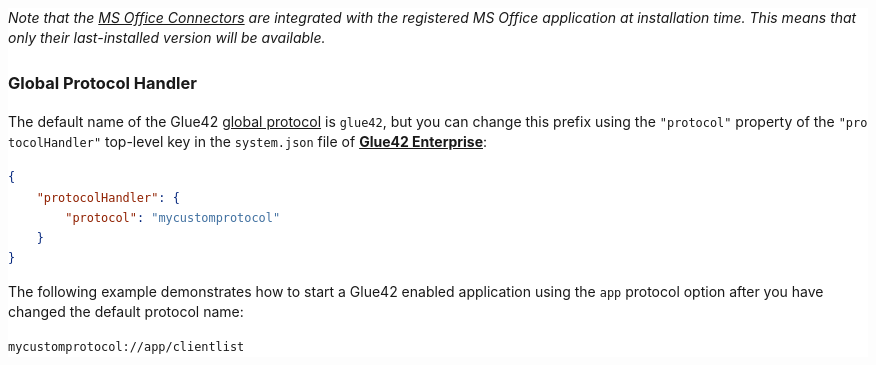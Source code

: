 *Note that the [MS Office Connectors](../../../../connectors/ms-office/overview/index.html) are integrated with the registered MS Office application at installation time. This means that only their last-installed version will be available.*

### Global Protocol Handler

The default name of the Glue42 [global protocol](../../../../glue42-concepts/glue42-platform-features/index.html#global_protocol_handler) is `glue42`, but you can change this prefix using the `"protocol"` property of the `"protocolHandler"` top-level key in the `system.json` file of [**Glue42 Enterprise**](https://glue42.com/enterprise/):

```json
{
    "protocolHandler": {
        "protocol": "mycustomprotocol"
    }
}
```

The following example demonstrates how to start a Glue42 enabled application using the `app` protocol option after you have changed the default protocol name:

```cmd
mycustomprotocol://app/clientlist
```